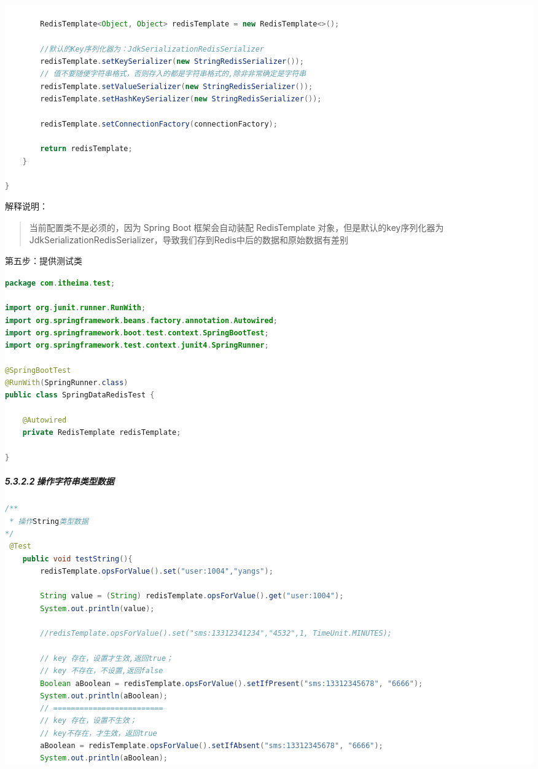~~~java

        RedisTemplate<Object, Object> redisTemplate = new RedisTemplate<>();

        //默认的Key序列化器为：JdkSerializationRedisSerializer
        redisTemplate.setKeySerializer(new StringRedisSerializer());
        // 值不要随便字符串格式，否则存入的都是字符串格式的,除非非常确定是字符串
        redisTemplate.setValueSerializer(new StringRedisSerializer());
        redisTemplate.setHashKeySerializer(new StringRedisSerializer());

        redisTemplate.setConnectionFactory(connectionFactory);

        return redisTemplate;
    }

}
~~~

解释说明：

> 当前配置类不是必须的，因为 Spring Boot 框架会自动装配 RedisTemplate 对象，但是默认的key序列化器为JdkSerializationRedisSerializer，导致我们存到Redis中后的数据和原始数据有差别

第五步：提供测试类

~~~java
package com.itheima.test;

import org.junit.runner.RunWith;
import org.springframework.beans.factory.annotation.Autowired;
import org.springframework.boot.test.context.SpringBootTest;
import org.springframework.test.context.junit4.SpringRunner;

@SpringBootTest
@RunWith(SpringRunner.class)
public class SpringDataRedisTest {

    @Autowired
    private RedisTemplate redisTemplate;
    
}
~~~

##### 5.3.2.2 操作字符串类型数据

~~~java
/**
 * 操作String类型数据
*/
 @Test
    public void testString(){
        redisTemplate.opsForValue().set("user:1004","yangs");

        String value = (String) redisTemplate.opsForValue().get("user:1004");
        System.out.println(value);

        //redisTemplate.opsForValue().set("sms:13312341234","4532",1, TimeUnit.MINUTES);

        // key 存在，设置才生效,返回true；
        // key 不存在，不设置,返回false
        Boolean aBoolean = redisTemplate.opsForValue().setIfPresent("sms:13312345678", "6666");
        System.out.println(aBoolean);
        // =========================
        // key 存在，设置不生效；
        // key不存在，才生效，返回true
        aBoolean = redisTemplate.opsForValue().setIfAbsent("sms:13312345678", "6666");
        System.out.println(aBoolean);
~~~